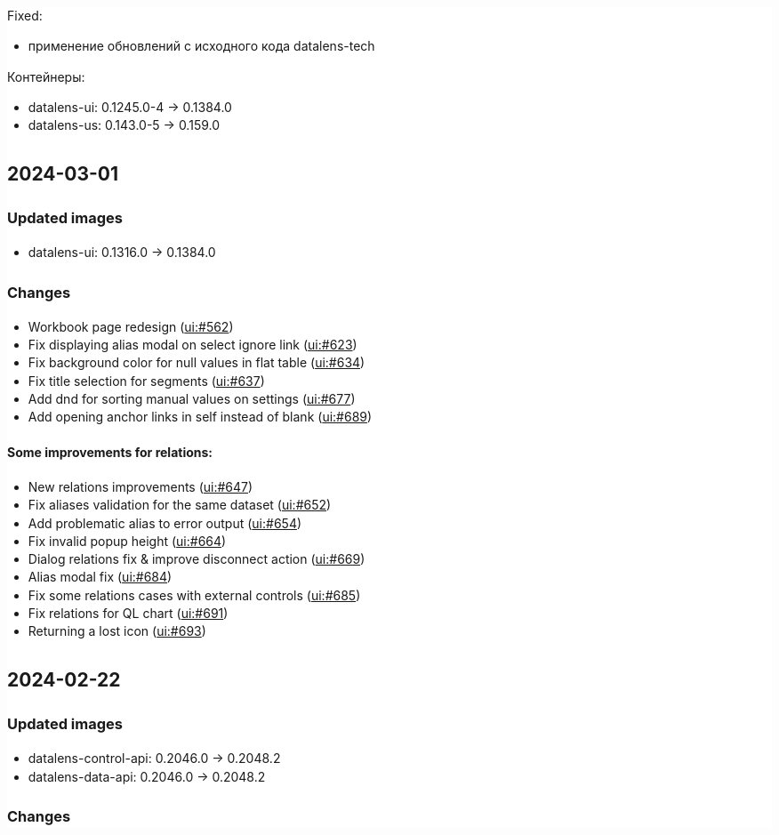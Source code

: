 Fixed:

- применение обновлений с исходного кода datalens-tech

Контейнеры:

- datalens-ui: 0.1245.0-4 -> 0.1384.0
- datalens-us: 0.143.0-5 -> 0.159.0

## 2024-03-01

### Updated images

- datalens-ui: 0.1316.0 -> 0.1384.0

### Changes

- Workbook page redesign ([ui:#562](https://github.com/datalens-tech/datalens-ui/pull/562))
- Fix displaying alias modal on select ignore link ([ui:#623](https://github.com/datalens-tech/datalens-ui/pull/623))
- Fix background color for null values in flat table ([ui:#634](https://github.com/datalens-tech/datalens-ui/pull/634))
- Fix title selection for segments ([ui:#637](https://github.com/datalens-tech/datalens-ui/pull/637))
- Add dnd for sorting manual values on settings ([ui:#677](https://github.com/datalens-tech/datalens-ui/pull/677))
- Add opening anchor links in self instead of blank ([ui:#689](https://github.com/datalens-tech/datalens-ui/pull/689))


#### Some improvements for relations:

- New relations improvements ([ui:#647](https://github.com/datalens-tech/datalens-ui/pull/647))
- Fix aliases validation for the same dataset ([ui:#652](https://github.com/datalens-tech/datalens-ui/pull/652))
- Add problematic alias to error output ([ui:#654](https://github.com/datalens-tech/datalens-ui/pull/654))
- Fix invalid popup height ([ui:#664](https://github.com/datalens-tech/datalens-ui/pull/664))
- Dialog relations fix & improve disconnect action ([ui:#669](https://github.com/datalens-tech/datalens-ui/pull/669))
- Alias modal fix ([ui:#684](https://github.com/datalens-tech/datalens-ui/pull/684))
- Fix some relations cases with external controls ([ui:#685](https://github.com/datalens-tech/datalens-ui/pull/685))
- Fix relations for QL chart ([ui:#691](https://github.com/datalens-tech/datalens-ui/pull/691))
- Returning a lost icon ([ui:#693](https://github.com/datalens-tech/datalens-ui/pull/693))

## 2024-02-22

### Updated images
- datalens-control-api: 0.2046.0 -> 0.2048.2
- datalens-data-api: 0.2046.0 -> 0.2048.2

### Changes

